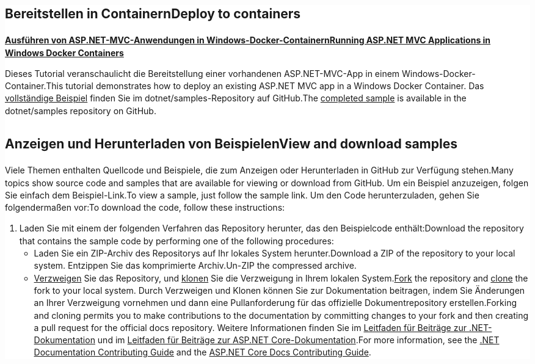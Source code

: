 ## <a name="deploy-to-containers"></a><span data-ttu-id="d7aff-166">Bereitstellen in Containern</span><span class="sxs-lookup"><span data-stu-id="d7aff-166">Deploy to containers</span></span>

<span data-ttu-id="d7aff-167">**[Ausführen von ASP.NET-MVC-Anwendungen in Windows-Docker-Containern](/aspnet/mvc/overview/deployment/docker-aspnetmvc)**</span><span class="sxs-lookup"><span data-stu-id="d7aff-167">**[Running ASP.NET MVC Applications in Windows Docker Containers](/aspnet/mvc/overview/deployment/docker-aspnetmvc)**</span></span>

<span data-ttu-id="d7aff-168">Dieses Tutorial veranschaulicht die Bereitstellung einer vorhandenen ASP.NET-MVC-App in einem Windows-Docker-Container.</span><span class="sxs-lookup"><span data-stu-id="d7aff-168">This tutorial demonstrates how to deploy an existing ASP.NET MVC app in a Windows Docker Container.</span></span> <span data-ttu-id="d7aff-169">Das [vollständige Beispiel](https://github.com/dotnet/samples/tree/master/framework/docker/MVCRandomAnswerGenerator) finden Sie im dotnet/samples-Repository auf GitHub.</span><span class="sxs-lookup"><span data-stu-id="d7aff-169">The [completed sample](https://github.com/dotnet/samples/tree/master/framework/docker/MVCRandomAnswerGenerator) is available in the dotnet/samples repository on GitHub.</span></span>

## <a name="view-and-download-samples"></a><span data-ttu-id="d7aff-170">Anzeigen und Herunterladen von Beispielen</span><span class="sxs-lookup"><span data-stu-id="d7aff-170">View and download samples</span></span>

<span data-ttu-id="d7aff-171">Viele Themen enthalten Quellcode und Beispiele, die zum Anzeigen oder Herunterladen in GitHub zur Verfügung stehen.</span><span class="sxs-lookup"><span data-stu-id="d7aff-171">Many topics show source code and samples that are available for viewing or download from GitHub.</span></span> <span data-ttu-id="d7aff-172">Um ein Beispiel anzuzeigen, folgen Sie einfach dem Beispiel-Link.</span><span class="sxs-lookup"><span data-stu-id="d7aff-172">To view a sample, just follow the sample link.</span></span> <span data-ttu-id="d7aff-173">Um den Code herunterzuladen, gehen Sie folgendermaßen vor:</span><span class="sxs-lookup"><span data-stu-id="d7aff-173">To download the code, follow these instructions:</span></span>

1. <span data-ttu-id="d7aff-174">Laden Sie mit einem der folgenden Verfahren das Repository herunter, das den Beispielcode enthält:</span><span class="sxs-lookup"><span data-stu-id="d7aff-174">Download the repository that contains the sample code by performing one of the following procedures:</span></span>
   * <span data-ttu-id="d7aff-175">Laden Sie ein ZIP-Archiv des Repositorys auf Ihr lokales System herunter.</span><span class="sxs-lookup"><span data-stu-id="d7aff-175">Download a ZIP of the repository to your local system.</span></span> <span data-ttu-id="d7aff-176">Entzippen Sie das komprimierte Archiv.</span><span class="sxs-lookup"><span data-stu-id="d7aff-176">Un-ZIP the compressed archive.</span></span>
   * <span data-ttu-id="d7aff-177">[Verzweigen](https://help.github.com/articles/fork-a-repo/) Sie das Repository, und [klonen](https://help.github.com/articles/cloning-a-repository/) Sie die Verzweigung in Ihrem lokalen System.</span><span class="sxs-lookup"><span data-stu-id="d7aff-177">[Fork](https://help.github.com/articles/fork-a-repo/) the repository and [clone](https://help.github.com/articles/cloning-a-repository/) the fork to your local system.</span></span> <span data-ttu-id="d7aff-178">Durch Verzweigen und Klonen können Sie zur Dokumentation beitragen, indem Sie Änderungen an Ihrer Verzweigung vornehmen und dann eine Pullanforderung für das offizielle Dokumentrepository erstellen.</span><span class="sxs-lookup"><span data-stu-id="d7aff-178">Forking and cloning permits you to make contributions to the documentation by committing changes to your fork and then creating a pull request for the official docs repository.</span></span> <span data-ttu-id="d7aff-179">Weitere Informationen finden Sie im [Leitfaden für Beiträge zur .NET-Dokumentation](https://docs.microsoft.com/contribute/dotnet/dotnet-contribute) und im [Leitfaden für Beiträge zur ASP.NET Core-Dokumentation](https://github.com/dotnet/AspNetCore.Docs/blob/master/CONTRIBUTING.md).</span><span class="sxs-lookup"><span data-stu-id="d7aff-179">For more information, see the [.NET Documentation Contributing Guide](https://docs.microsoft.com/contribute/dotnet/dotnet-contribute) and the [ASP.NET Core Docs Contributing Guide](https://github.com/dotnet/AspNetCore.Docs/blob/master/CONTRIBUTING.md).</span></span>